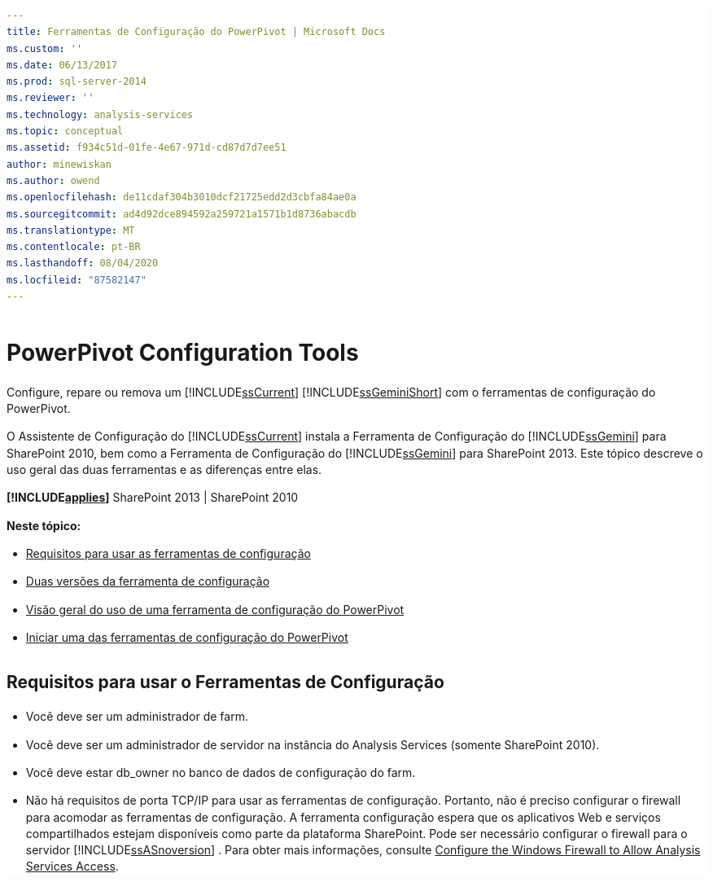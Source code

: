 ```yaml
---
title: Ferramentas de Configuração do PowerPivot | Microsoft Docs
ms.custom: ''
ms.date: 06/13/2017
ms.prod: sql-server-2014
ms.reviewer: ''
ms.technology: analysis-services
ms.topic: conceptual
ms.assetid: f934c51d-01fe-4e67-971d-cd87d7d7ee51
author: minewiskan
ms.author: owend
ms.openlocfilehash: de11cdaf304b3010dcf21725edd2d3cbfa84ae0a
ms.sourcegitcommit: ad4d92dce894592a259721a1571b1d8736abacdb
ms.translationtype: MT
ms.contentlocale: pt-BR
ms.lasthandoff: 08/04/2020
ms.locfileid: "87582147"
---
```

# <a name="powerpivot-configuration-tools"></a>PowerPivot Configuration Tools
  Configure, repare ou remova um [!INCLUDE[ssCurrent](../../includes/sscurrent-md.md)] [!INCLUDE[ssGeminiShort](../../includes/ssgeminishort-md.md)] com o ferramentas de configuração do PowerPivot.

 O Assistente de Configuração do [!INCLUDE[ssCurrent](../../includes/sscurrent-md.md)] instala a Ferramenta de Configuração do [!INCLUDE[ssGemini](../../includes/ssgemini-md.md)] para SharePoint 2010, bem como a Ferramenta de Configuração do [!INCLUDE[ssGemini](../../includes/ssgemini-md.md)] para SharePoint 2013. Este tópico descreve o uso geral das duas ferramentas e as diferenças entre elas.

 **[!INCLUDE[applies](../../includes/applies-md.md)]** SharePoint 2013 | SharePoint 2010

 **Neste tópico:**

-   [Requisitos para usar as ferramentas de configuração](#bkmk_requirements)

-   [Duas versões da ferramenta de configuração](#bkmk_twoversions)

-   [Visão geral do uso de uma ferramenta de configuração do PowerPivot](#bkmk_overview)

-   [Iniciar uma das ferramentas de configuração do PowerPivot](#bmkm_start_tool)

##  <a name="requirements-for-using-the-configuration-tools"></a><a name="bkmk_requirements"></a>Requisitos para usar o Ferramentas de Configuração

-   Você deve ser um administrador de farm.

-   Você deve ser um administrador de servidor na instância do Analysis Services (somente SharePoint 2010).

-   Você deve estar db_owner no banco de dados de configuração do farm.

-   Não há requisitos de porta TCP/IP para usar as ferramentas de configuração. Portanto, não é preciso configurar o firewall para acomodar as ferramentas de configuração. A ferramenta configuração espera que os aplicativos Web e serviços compartilhados estejam disponíveis como parte da plataforma SharePoint. Pode ser necessário configurar o firewall para o servidor [!INCLUDE[ssASnoversion](../../includes/ssasnoversion-md.md)] . Para obter mais informações, consulte [Configure the Windows Firewall to Allow Analysis Services Access](../instances/configure-the-windows-firewall-to-allow-analysis-services-access.md).
